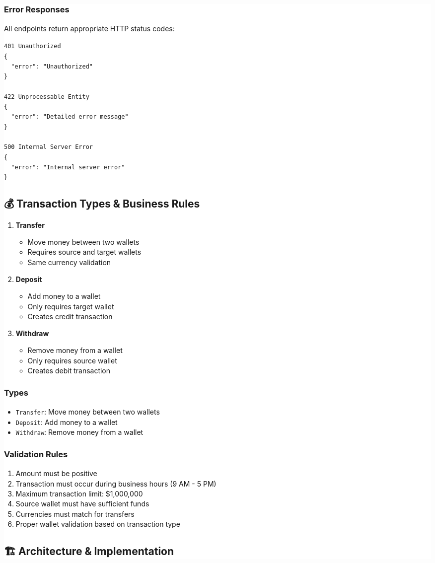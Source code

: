 ### Error Responses

All endpoints return appropriate HTTP status codes:
```
401 Unauthorized
{
  "error": "Unauthorized"
}

422 Unprocessable Entity
{
  "error": "Detailed error message"
}

500 Internal Server Error
{
  "error": "Internal server error"
}
```

## 💰 Transaction Types & Business Rules

1. **Transfer**
   - Move money between two wallets
   - Requires source and target wallets
   - Same currency validation

2. **Deposit**
   - Add money to a wallet
   - Only requires target wallet
   - Creates credit transaction

3. **Withdraw**
   - Remove money from a wallet
   - Only requires source wallet
   - Creates debit transaction

### Types
- `Transfer`: Move money between two wallets
- `Deposit`: Add money to a wallet
- `Withdraw`: Remove money from a wallet

### Validation Rules
1. Amount must be positive
2. Transaction must occur during business hours (9 AM - 5 PM)
3. Maximum transaction limit: $1,000,000
4. Source wallet must have sufficient funds
5. Currencies must match for transfers
6. Proper wallet validation based on transaction type

## 🏗 Architecture & Implementation
